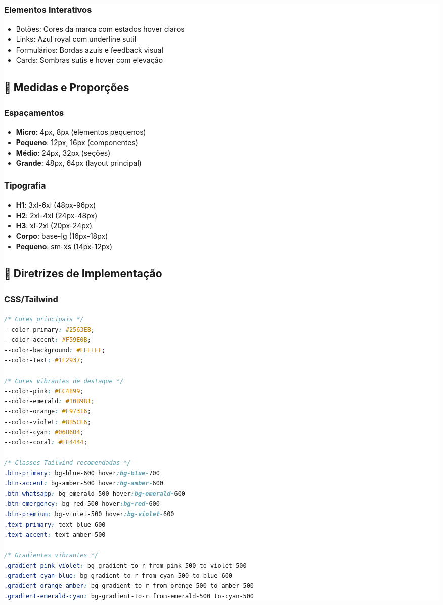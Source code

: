 ### Elementos Interativos
- Botões: Cores da marca com estados hover claros
- Links: Azul royal com underline sutil
- Formulários: Bordas azuis e feedback visual
- Cards: Sombras sutis e hover com elevação

## 📏 Medidas e Proporções

### Espaçamentos
- **Micro**: 4px, 8px (elementos pequenos)
- **Pequeno**: 12px, 16px (componentes)
- **Médio**: 24px, 32px (seções)
- **Grande**: 48px, 64px (layout principal)

### Tipografia
- **H1**: 3xl-6xl (48px-96px)
- **H2**: 2xl-4xl (24px-48px)
- **H3**: xl-2xl (20px-24px)
- **Corpo**: base-lg (16px-18px)
- **Pequeno**: sm-xs (14px-12px)

## 🎨 Diretrizes de Implementação

### CSS/Tailwind
```css
/* Cores principais */
--color-primary: #2563EB;
--color-accent: #F59E0B;
--color-background: #FFFFFF;
--color-text: #1F2937;

/* Cores vibrantes de destaque */
--color-pink: #EC4899;
--color-emerald: #10B981;
--color-orange: #F97316;
--color-violet: #8B5CF6;
--color-cyan: #06B6D4;
--color-coral: #EF4444;

/* Classes Tailwind recomendadas */
.btn-primary: bg-blue-600 hover:bg-blue-700
.btn-accent: bg-amber-500 hover:bg-amber-600
.btn-whatsapp: bg-emerald-500 hover:bg-emerald-600
.btn-emergency: bg-red-500 hover:bg-red-600
.btn-premium: bg-violet-500 hover:bg-violet-600
.text-primary: text-blue-600
.text-accent: text-amber-500

/* Gradientes vibrantes */
.gradient-pink-violet: bg-gradient-to-r from-pink-500 to-violet-500
.gradient-cyan-blue: bg-gradient-to-r from-cyan-500 to-blue-600
.gradient-orange-amber: bg-gradient-to-r from-orange-500 to-amber-500
.gradient-emerald-cyan: bg-gradient-to-r from-emerald-500 to-cyan-500
```
